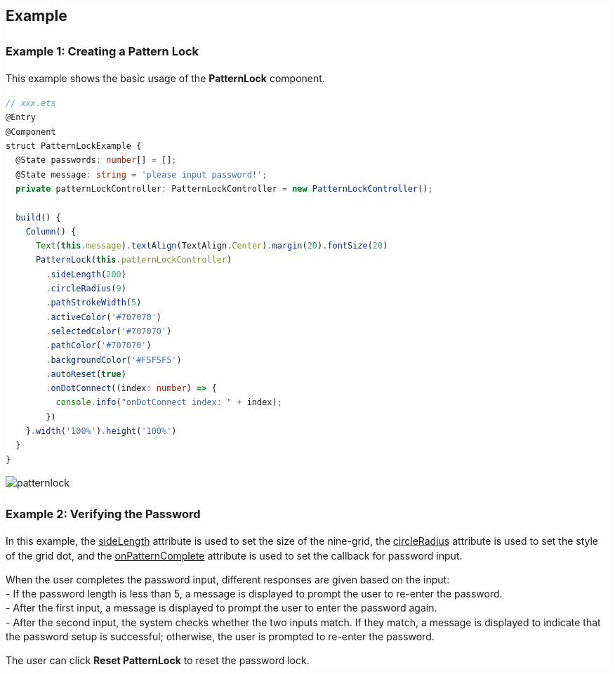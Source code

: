 ##  Example

### Example 1: Creating a Pattern Lock

This example shows the basic usage of the **PatternLock** component.

```ts
// xxx.ets
@Entry
@Component
struct PatternLockExample {
  @State passwords: number[] = [];
  @State message: string = 'please input password!';
  private patternLockController: PatternLockController = new PatternLockController();

  build() {
    Column() {
      Text(this.message).textAlign(TextAlign.Center).margin(20).fontSize(20)
      PatternLock(this.patternLockController)
        .sideLength(200)
        .circleRadius(9)
        .pathStrokeWidth(5)
        .activeColor('#707070')
        .selectedColor('#707070')
        .pathColor('#707070')
        .backgroundColor('#F5F5F5')
        .autoReset(true)
        .onDotConnect((index: number) => {
          console.info("onDotConnect index: " + index);
        })
    }.width('100%').height('100%')
  }
}
```

![patternlock](figures/patternlock1.gif)

### Example 2: Verifying the Password

In this example, the [sideLength](#sidelength) attribute is used to set the size of the nine-grid, the [circleRadius](#circleradius) attribute is used to set the style of the grid dot, and the [onPatternComplete](#onpatterncomplete) attribute is used to set the callback for password input.

When the user completes the password input, different responses are given based on the input:<br>- If the password length is less than 5, a message is displayed to prompt the user to re-enter the password.<br>- After the first input, a message is displayed to prompt the user to enter the password again.<br>- After the second input, the system checks whether the two inputs match. If they match, a message is displayed to indicate that the password setup is successful; otherwise, the user is prompted to re-enter the password.

The user can click **Reset PatternLock** to reset the password lock.
